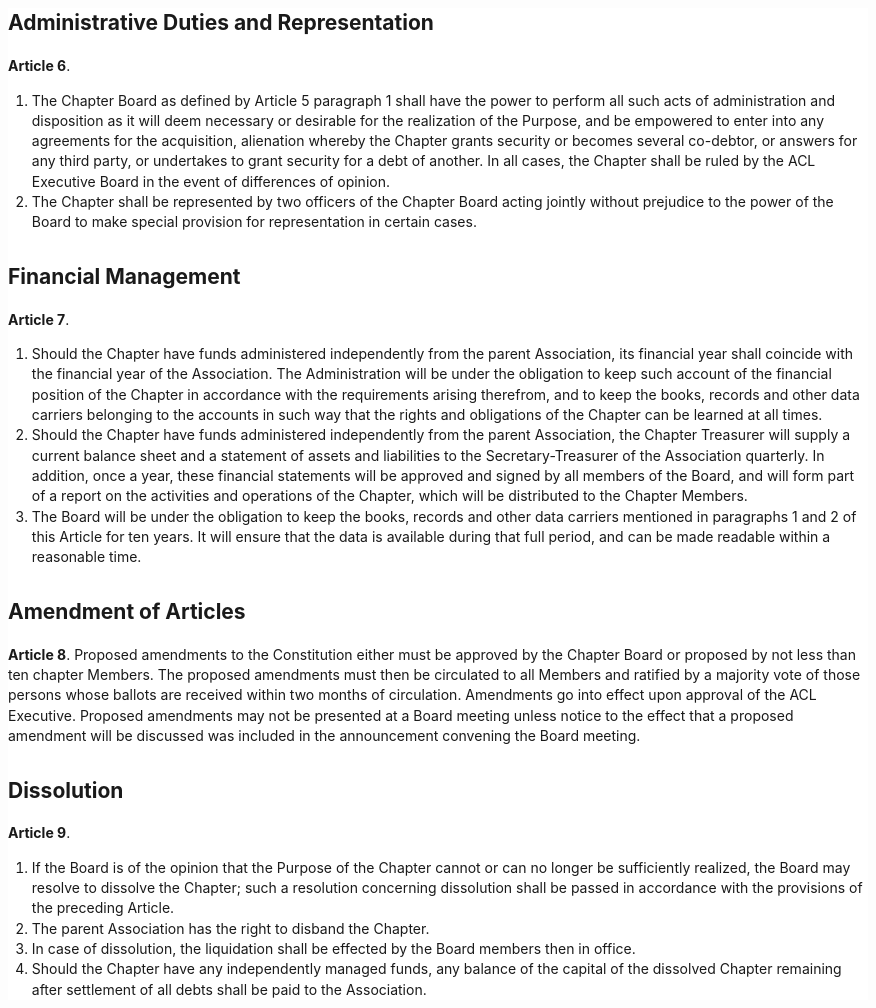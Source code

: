 Administrative Duties and Representation
----------------------------------------

**Article 6**.

1.  The Chapter Board as defined by Article 5 paragraph 1 shall have the power to perform all such acts of administration and disposition as it will deem necessary or desirable for the realization of the Purpose, and be empowered to enter into any agreements for the acquisition, alienation whereby the Chapter grants security or becomes several co-debtor, or answers for any third party, or undertakes to grant security for a debt of another. In all cases, the Chapter shall be ruled by the ACL Executive Board in the event of differences of opinion.
2.  The Chapter shall be represented by two officers of the Chapter Board acting jointly without prejudice to the power of the Board to make special provision for representation in certain cases.

Financial Management
--------------------

**Article 7**.

1.  Should the Chapter have funds administered independently from the parent Association, its financial year shall coincide with the financial year of the Association. The Administration will be under the obligation to keep such account of the financial position of the Chapter in accordance with the requirements arising therefrom, and to keep the books, records and other data carriers belonging to the accounts in such way that the rights and obligations of the Chapter can be learned at all times.
2.  Should the Chapter have funds administered independently from the parent Association, the Chapter Treasurer will supply a current balance sheet and a statement of assets and liabilities to the Secretary-Treasurer of the Association quarterly. In addition, once a year, these financial statements will be approved and signed by all members of the Board, and will form part of a report on the activities and operations of the Chapter, which will be distributed to the Chapter Members.
3.  The Board will be under the obligation to keep the books, records and other data carriers mentioned in paragraphs 1 and 2 of this Article for ten years. It will ensure that the data is available during that full period, and can be made readable within a reasonable time.

Amendment of Articles
---------------------

**Article 8**. Proposed amendments to the Constitution either must be approved by the Chapter Board or proposed by not less than ten chapter Members. The proposed amendments must then be circulated to all Members and ratified by a majority vote of those persons whose ballots are received within two months of circulation. Amendments go into effect upon approval of the ACL Executive. Proposed amendments may not be presented at a Board meeting unless notice to the effect that a proposed amendment will be discussed was included in the announcement convening the Board meeting.

Dissolution
-----------

**Article 9**.

1.  If the Board is of the opinion that the Purpose of the Chapter cannot or can no longer be sufficiently realized, the Board may resolve to dissolve the Chapter; such a resolution concerning dissolution shall be passed in accordance with the provisions of the preceding Article.
2.  The parent Association has the right to disband the Chapter.
3.  In case of dissolution, the liquidation shall be effected by the Board members then in office.
4.  Should the Chapter have any independently managed funds, any balance of the capital of the dissolved Chapter remaining after settlement of all debts shall be paid to the Association.
